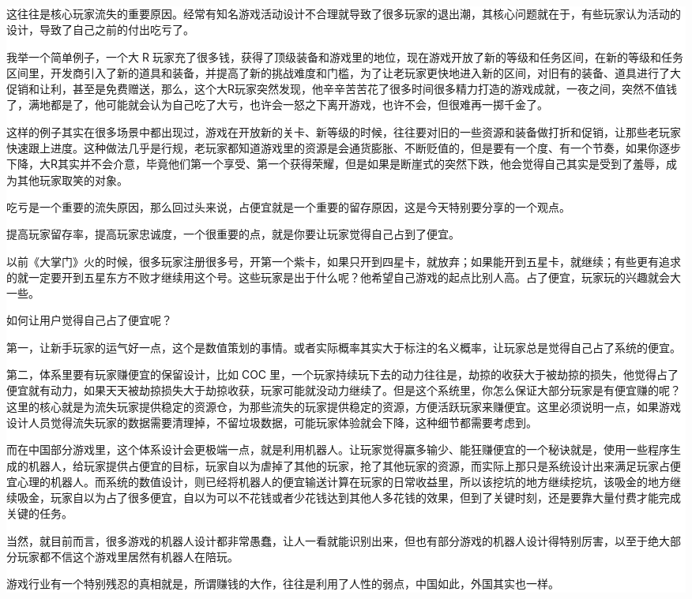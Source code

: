 这往往是核心玩家流失的重要原因。经常有知名游戏活动设计不合理就导致了很多玩家的退出潮，其核心问题就在于，有些玩家认为活动的设计，导致了自己之前的付出吃亏了。

我举一个简单例子，一个大 R 玩家充了很多钱，获得了顶级装备和游戏里的地位，现在游戏开放了新的等级和任务区间，在新的等级和任务区间里，开发商引入了新的道具和装备，并提高了新的挑战难度和门槛，为了让老玩家更快地进入新的区间，对旧有的装备、道具进行了大促销和让利，甚至是免费赠送，那么，这个大R玩家突然发现，他辛辛苦苦花了很多时间很多精力打造的游戏成就，一夜之间，突然不值钱了，满地都是了，他可能就会认为自己吃了大亏，也许会一怒之下离开游戏，也许不会，但很难再一掷千金了。

这样的例子其实在很多场景中都出现过，游戏在开放新的关卡、新等级的时候，往往要对旧的一些资源和装备做打折和促销，让那些老玩家快速跟上进度。这种做法几乎是行规，老玩家都知道游戏里的资源是会通货膨胀、不断贬值的，但是要有一个度、有一个节奏，如果你逐步下降，大R其实并不会介意，毕竟他们第一个享受、第一个获得荣耀，但是如果是断崖式的突然下跌，他会觉得自己其实是受到了羞辱，成为其他玩家取笑的对象。

吃亏是一个重要的流失原因，那么回过头来说，占便宜就是一个重要的留存原因，这是今天特别要分享的一个观点。

提高玩家留存率，提高玩家忠诚度，一个很重要的点，就是你要让玩家觉得自己占到了便宜。

以前《大掌门》火的时候，很多玩家注册很多号，开第一个紫卡，如果只开到四星卡，就放弃；如果能开到五星卡，就继续；有些更有追求的就一定要开到五星东方不败才继续用这个号。这些玩家是出于什么呢？他希望自己游戏的起点比别人高。占了便宜，玩家玩的兴趣就会大一些。

如何让用户觉得自己占了便宜呢？

第一，让新手玩家的运气好一点，这个是数值策划的事情。或者实际概率其实大于标注的名义概率，让玩家总是觉得自己占了系统的便宜。

第二，体系里要有玩家赚便宜的保留设计，比如 COC 里，一个玩家持续玩下去的动力往往是，劫掠的收获大于被劫掠的损失，他觉得占了便宜就有动力，如果天天被劫掠损失大于劫掠收获，玩家可能就没动力继续了。但是这个系统里，你怎么保证大部分玩家是有便宜赚的呢？这里的核心就是为流失玩家提供稳定的资源仓，为那些流失的玩家提供稳定的资源，方便活跃玩家来赚便宜。这里必须说明一点，如果游戏设计人员觉得流失玩家的数据需要清理掉，不留垃圾数据，可能玩家体验就会下降，这种细节都需要考虑到。

而在中国部分游戏里，这个体系设计会更极端一点，就是利用机器人。让玩家觉得赢多输少、能狂赚便宜的一个秘诀就是，使用一些程序生成的机器人，给玩家提供占便宜的目标，玩家自以为虐掉了其他的玩家，抢了其他玩家的资源，而实际上那只是系统设计出来满足玩家占便宜心理的机器人。而系统的数值设计，则已经将机器人的便宜输送计算在玩家的日常收益里，所以该挖坑的地方继续挖坑，该吸金的地方继续吸金，玩家自以为占了很多便宜，自以为可以不花钱或者少花钱达到其他人多花钱的效果，但到了关键时刻，还是要靠大量付费才能完成关键的任务。

当然，就目前而言，很多游戏的机器人设计都非常愚蠢，让人一看就能识别出来，但也有部分游戏的机器人设计得特别厉害，以至于绝大部分玩家都不信这个游戏里居然有机器人在陪玩。

游戏行业有一个特别残忍的真相就是，所谓赚钱的大作，往往是利用了人性的弱点，中国如此，外国其实也一样。





